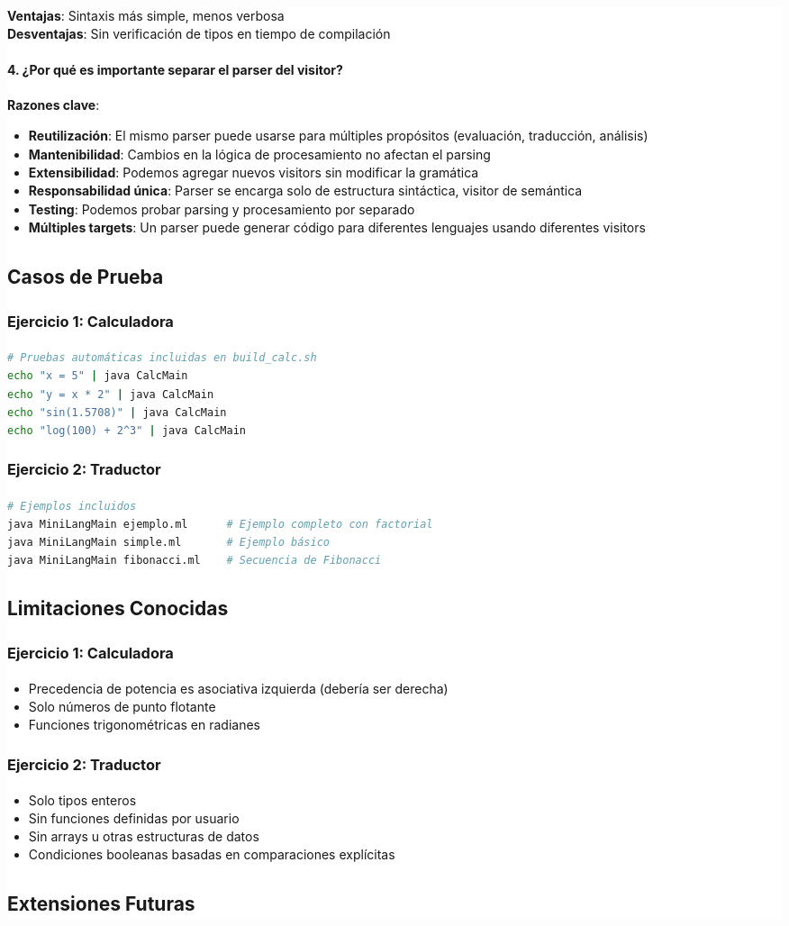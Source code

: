 **Ventajas**: Sintaxis más simple, menos verbosa  
**Desventajas**: Sin verificación de tipos en tiempo de compilación

#### 4. ¿Por qué es importante separar el parser del visitor?

**Razones clave**:

- **Reutilización**: El mismo parser puede usarse para múltiples propósitos (evaluación, traducción, análisis)
- **Mantenibilidad**: Cambios en la lógica de procesamiento no afectan el parsing
- **Extensibilidad**: Podemos agregar nuevos visitors sin modificar la gramática
- **Responsabilidad única**: Parser se encarga solo de estructura sintáctica, visitor de semántica
- **Testing**: Podemos probar parsing y procesamiento por separado
- **Múltiples targets**: Un parser puede generar código para diferentes lenguajes usando diferentes visitors

## Casos de Prueba

### Ejercicio 1: Calculadora

```bash
# Pruebas automáticas incluidas en build_calc.sh
echo "x = 5" | java CalcMain
echo "y = x * 2" | java CalcMain
echo "sin(1.5708)" | java CalcMain
echo "log(100) + 2^3" | java CalcMain
```

### Ejercicio 2: Traductor

```bash
# Ejemplos incluidos
java MiniLangMain ejemplo.ml      # Ejemplo completo con factorial
java MiniLangMain simple.ml       # Ejemplo básico
java MiniLangMain fibonacci.ml    # Secuencia de Fibonacci
```

## Limitaciones Conocidas

### Ejercicio 1: Calculadora
- Precedencia de potencia es asociativa izquierda (debería ser derecha)
- Solo números de punto flotante
- Funciones trigonométricas en radianes

### Ejercicio 2: Traductor
- Solo tipos enteros
- Sin funciones definidas por usuario
- Sin arrays u otras estructuras de datos
- Condiciones booleanas basadas en comparaciones explícitas

## Extensiones Futuras
